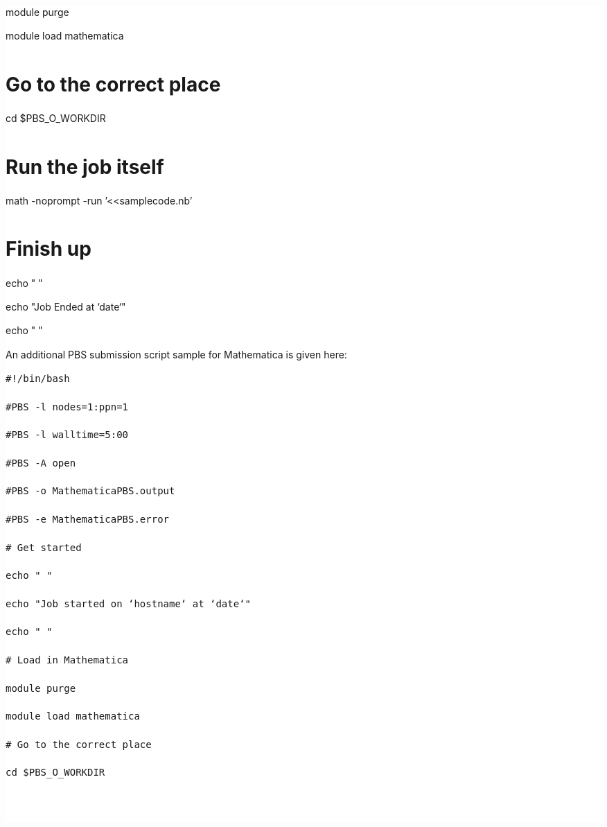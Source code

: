 module purge

module load mathematica

# Go to the correct place

cd $PBS_O_WORKDIR

# Run the job itself

math -noprompt -run ’<<samplecode.nb’

# Finish up

echo " "

echo "Job Ended at ‘date‘"

echo " "

</pre>

An additional PBS submission script sample for Mathematica is given here:

<pre class="script">#!/bin/bash

#PBS -l nodes=1:ppn=1

#PBS -l walltime=5:00

#PBS -A open

#PBS -o MathematicaPBS.output

#PBS -e MathematicaPBS.error

# Get started

echo " "

echo "Job started on ‘hostname‘ at ‘date‘"

echo " "

# Load in Mathematica

module purge

module load mathematica

# Go to the correct place

cd $PBS_O_WORKDIR
